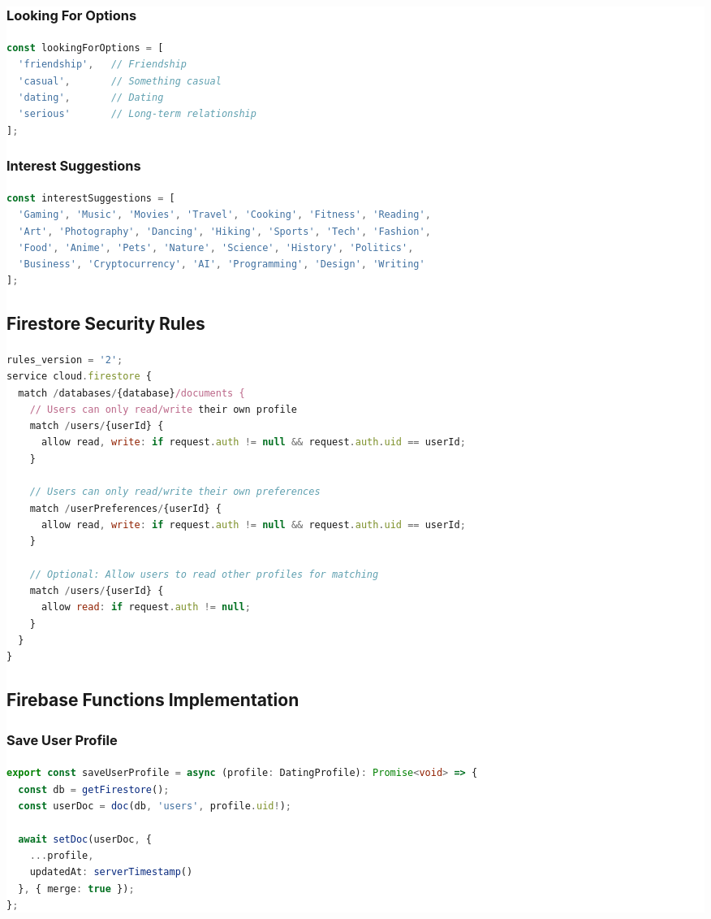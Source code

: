 ### Looking For Options
```typescript
const lookingForOptions = [
  'friendship',   // Friendship
  'casual',       // Something casual  
  'dating',       // Dating
  'serious'       // Long-term relationship
];
```

### Interest Suggestions
```typescript
const interestSuggestions = [
  'Gaming', 'Music', 'Movies', 'Travel', 'Cooking', 'Fitness', 'Reading',
  'Art', 'Photography', 'Dancing', 'Hiking', 'Sports', 'Tech', 'Fashion',
  'Food', 'Anime', 'Pets', 'Nature', 'Science', 'History', 'Politics',
  'Business', 'Cryptocurrency', 'AI', 'Programming', 'Design', 'Writing'
];
```

## Firestore Security Rules

```javascript
rules_version = '2';
service cloud.firestore {
  match /databases/{database}/documents {
    // Users can only read/write their own profile
    match /users/{userId} {
      allow read, write: if request.auth != null && request.auth.uid == userId;
    }
    
    // Users can only read/write their own preferences
    match /userPreferences/{userId} {
      allow read, write: if request.auth != null && request.auth.uid == userId;
    }
    
    // Optional: Allow users to read other profiles for matching
    match /users/{userId} {
      allow read: if request.auth != null;
    }
  }
}
```

## Firebase Functions Implementation

### Save User Profile
```typescript
export const saveUserProfile = async (profile: DatingProfile): Promise<void> => {
  const db = getFirestore();
  const userDoc = doc(db, 'users', profile.uid!);
  
  await setDoc(userDoc, {
    ...profile,
    updatedAt: serverTimestamp()
  }, { merge: true });
};
```
